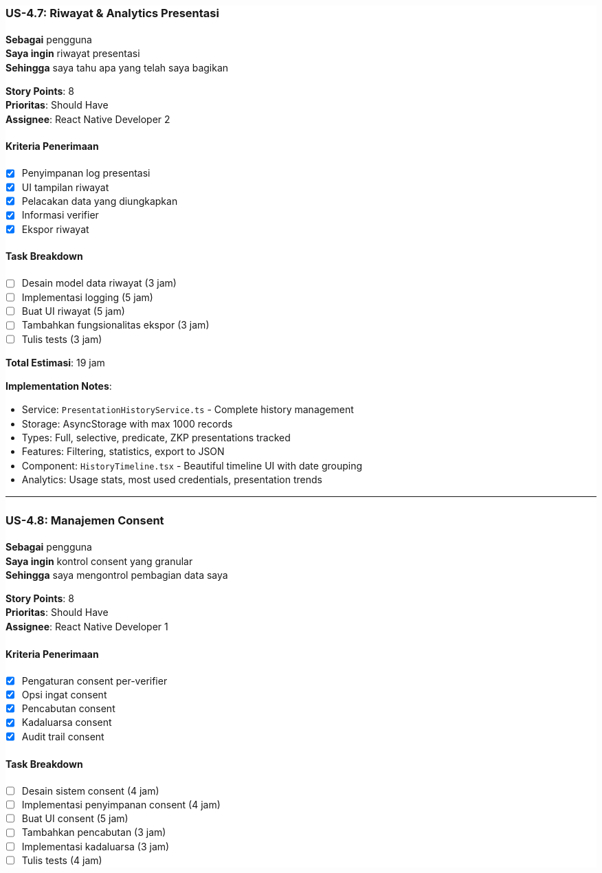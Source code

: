 
### US-4.7: Riwayat & Analytics Presentasi
**Sebagai** pengguna  
**Saya ingin** riwayat presentasi  
**Sehingga** saya tahu apa yang telah saya bagikan

**Story Points**: 8  
**Prioritas**: Should Have  
**Assignee**: React Native Developer 2

#### Kriteria Penerimaan
- [x] Penyimpanan log presentasi
- [x] UI tampilan riwayat
- [x] Pelacakan data yang diungkapkan
- [x] Informasi verifier
- [x] Ekspor riwayat

#### Task Breakdown
- [ ] Desain model data riwayat (3 jam)
- [ ] Implementasi logging (5 jam)
- [ ] Buat UI riwayat (5 jam)
- [ ] Tambahkan fungsionalitas ekspor (3 jam)
- [ ] Tulis tests (3 jam)

**Total Estimasi**: 19 jam

**Implementation Notes**:
- Service: `PresentationHistoryService.ts` - Complete history management
- Storage: AsyncStorage with max 1000 records
- Types: Full, selective, predicate, ZKP presentations tracked
- Features: Filtering, statistics, export to JSON
- Component: `HistoryTimeline.tsx` - Beautiful timeline UI with date grouping
- Analytics: Usage stats, most used credentials, presentation trends

---

### US-4.8: Manajemen Consent
**Sebagai** pengguna  
**Saya ingin** kontrol consent yang granular  
**Sehingga** saya mengontrol pembagian data saya

**Story Points**: 8  
**Prioritas**: Should Have  
**Assignee**: React Native Developer 1

#### Kriteria Penerimaan
- [x] Pengaturan consent per-verifier
- [x] Opsi ingat consent
- [x] Pencabutan consent
- [x] Kadaluarsa consent
- [x] Audit trail consent

#### Task Breakdown
- [ ] Desain sistem consent (4 jam)
- [ ] Implementasi penyimpanan consent (4 jam)
- [ ] Buat UI consent (5 jam)
- [ ] Tambahkan pencabutan (3 jam)
- [ ] Implementasi kadaluarsa (3 jam)
- [ ] Tulis tests (4 jam)
